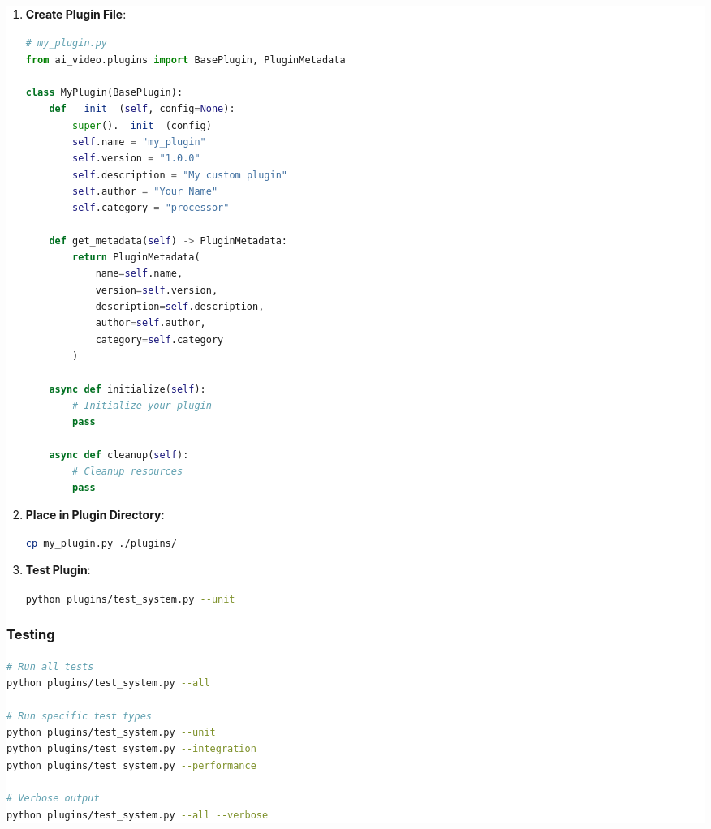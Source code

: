 1. **Create Plugin File**:
   ```python
   # my_plugin.py
   from ai_video.plugins import BasePlugin, PluginMetadata
   
   class MyPlugin(BasePlugin):
       def __init__(self, config=None):
           super().__init__(config)
           self.name = "my_plugin"
           self.version = "1.0.0"
           self.description = "My custom plugin"
           self.author = "Your Name"
           self.category = "processor"
       
       def get_metadata(self) -> PluginMetadata:
           return PluginMetadata(
               name=self.name,
               version=self.version,
               description=self.description,
               author=self.author,
               category=self.category
           )
       
       async def initialize(self):
           # Initialize your plugin
           pass
       
       async def cleanup(self):
           # Cleanup resources
           pass
   ```

2. **Place in Plugin Directory**:
   ```bash
   cp my_plugin.py ./plugins/
   ```

3. **Test Plugin**:
   ```bash
   python plugins/test_system.py --unit
   ```

### Testing

```bash
# Run all tests
python plugins/test_system.py --all

# Run specific test types
python plugins/test_system.py --unit
python plugins/test_system.py --integration
python plugins/test_system.py --performance

# Verbose output
python plugins/test_system.py --all --verbose
```
